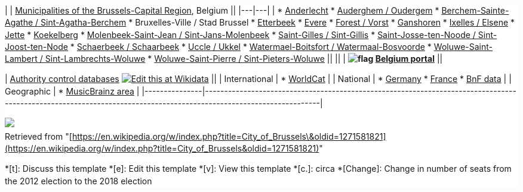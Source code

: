| | [Municipalities of the Brussels-Capital Region](/wiki/List_of_municipalities_of_the_Brussels-Capital_Region "List of municipalities of the Brussels-Capital Region"), Belgium || |---|---| | * [Anderlecht](/wiki/Anderlecht "Anderlecht") * [Auderghem / Oudergem](/wiki/Auderghem "Auderghem") * [Berchem-Sainte-Agathe / Sint-Agatha-Berchem](/wiki/Berchem-Sainte-Agathe "Berchem-Sainte-Agathe") * Bruxelles-Ville / Stad Brussel * [Etterbeek](/wiki/Etterbeek "Etterbeek") * [Evere](/wiki/Evere "Evere") * [Forest / Vorst](/wiki/Forest,_Belgium "Forest, Belgium") * [Ganshoren](/wiki/Ganshoren "Ganshoren") * [Ixelles / Elsene](/wiki/Ixelles "Ixelles") * [Jette](/wiki/Jette "Jette") * [Koekelberg](/wiki/Koekelberg "Koekelberg") * [Molenbeek-Saint-Jean / Sint-Jans-Molenbeek](/wiki/Molenbeek-Saint-Jean "Molenbeek-Saint-Jean") * [Saint-Gilles / Sint-Gillis](/wiki/Saint-Gilles,_Belgium "Saint-Gilles, Belgium") * [Saint-Josse-ten-Noode / Sint-Joost-ten-Node](/wiki/Saint-Josse-ten-Noode "Saint-Josse-ten-Noode") * [Schaerbeek / Schaarbeek](/wiki/Schaerbeek "Schaerbeek") * [Uccle / Ukkel](/wiki/Uccle "Uccle") * [Watermael-Boitsfort / Watermaal-Bosvoorde](/wiki/Watermael-Boitsfort "Watermael-Boitsfort") * [Woluwe-Saint-Lambert / Sint-Lambrechts-Woluwe](/wiki/Woluwe-Saint-Lambert "Woluwe-Saint-Lambert") * [Woluwe-Saint-Pierre / Sint-Pieters-Woluwe](/wiki/Woluwe-Saint-Pierre "Woluwe-Saint-Pierre") || ||
| **![flag](//upload.wikimedia.org/wikipedia/commons/thumb/6/65/Flag_of_Belgium.svg/32px-Flag_of_Belgium.svg.png) [Belgium portal](/wiki/Portal:Belgium "Portal:Belgium")** ||

| [Authority control databases](/wiki/Help:Authority_control "Help:Authority control") [![Edit this at Wikidata](//upload.wikimedia.org/wikipedia/en/thumb/8/8a/OOjs_UI_icon_edit-ltr-progressive.svg/10px-OOjs_UI_icon_edit-ltr-progressive.svg.png)](https://www.wikidata.org/wiki/Q239#identifiers "Edit this at Wikidata") ||
| International |                                           * [WorldCat](https://id.oclc.org/worldcat/entity/E39PBJvCVMTbm6DhwFx9C4w9jC)                                            |
|   National    | * [Germany](https://d-nb.info/gnd/4008460-7) * [France](https://catalogue.bnf.fr/ark:/12148/cb11862530q) * [BnF data](https://data.bnf.fr/ark:/12148/cb11862530q) |
|  Geographic   |                                      * [MusicBrainz area](https://musicbrainz.org/area/3b494860-a23a-4ab0-8d16-5f0562985b0b)                                      |
|---------------|-------------------------------------------------------------------------------------------------------------------------------------------------------------------|

![](https://login.wikimedia.org/wiki/Special:CentralAutoLogin/start?useformat=desktop&type=1x1&usesul3=0)  
Retrieved from "[https://en.wikipedia.org/w/index.php?title=City_of_Brussels\&oldid=1271581821](https://en.wikipedia.org/w/index.php?title=City_of_Brussels&oldid=1271581821)"

*[t]: Discuss this template
*[e]: Edit this template
*[v]: View this template
*[c.]: circa
*[Change]: Change in number of seats from the 2012 election to the 2018 election

